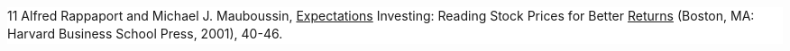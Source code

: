 11 Alfred Rappaport and Michael J. Mauboussin, [Expectations](../Fixed%20Income%20Asset%20Pricing/Fixed%20Income%20Lecture%20Notes/FORWARD%20RATES%20AND%20TERM%20STRUCTURE.md) Investing: Reading Stock Prices for Better [Returns](../Financial%20Markets/Financial%20Asset%20Pricing%20Theory%20Overview/Chapter%203%20-%20%20Assets,%20Portfolios,%20and%20Arbitrage/Assets.md) (Boston, MA: Harvard Business School Press, 2001), 40-46.